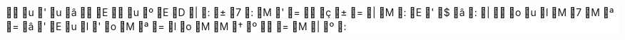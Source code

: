 
u
'
u
â

E

u
º
E
D
|
:
±
7
:
M
'
=

ç
±
=
|
M
:
E
'
$
â
:
|

o
u
l
M
7
M
ª
=
â
'
E
u
l
'
o
M
ª
=
l
o
M
M
†
º

=
M
|
º
: